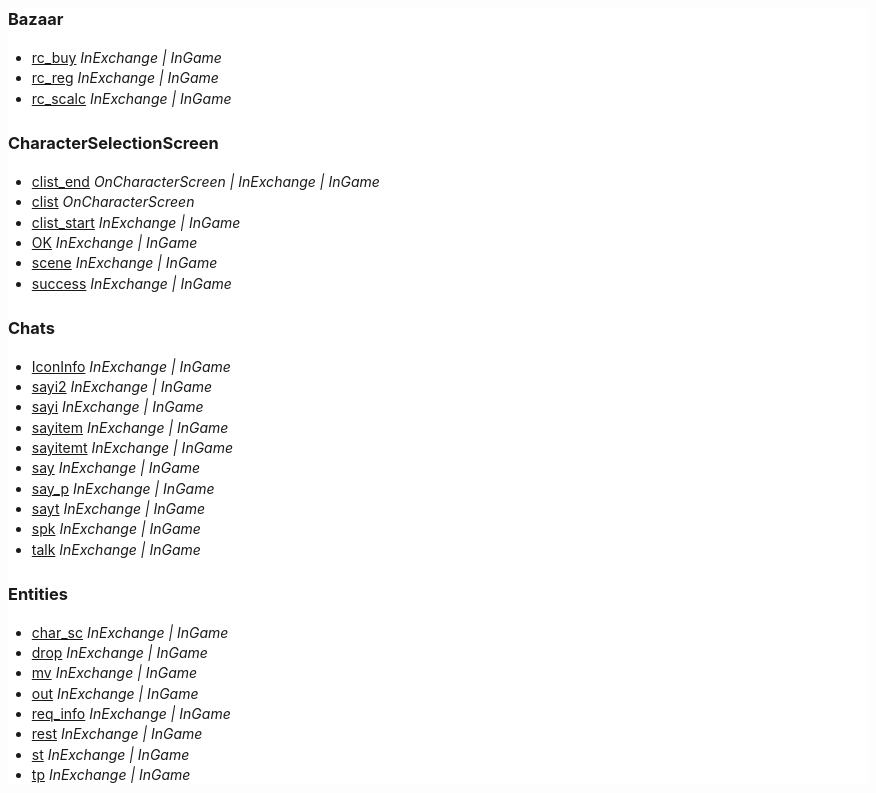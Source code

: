 ### Bazaar
- [rc_buy](src/NosCore.Packets/ServerPackets/Bazaar/NosCore.Packets.ServerPackets.Bazaar.RCBuyPacket.cs) *InExchange | InGame*
- [rc_reg](src/NosCore.Packets/ServerPackets/Bazaar/NosCore.Packets.ServerPackets.Bazaar.RCRegPacket.cs) *InExchange | InGame*
- [rc_scalc](src/NosCore.Packets/ServerPackets/Bazaar/NosCore.Packets.ServerPackets.Bazaar.RCScalcPacket.cs) *InExchange | InGame*

### CharacterSelectionScreen
- [clist_end](src/NosCore.Packets/ServerPackets/CharacterSelectionScreen/NosCore.Packets.ServerPackets.CharacterSelectionScreen.ClistEndPacket.cs) *OnCharacterScreen | InExchange | InGame*
- [clist](src/NosCore.Packets/ServerPackets/CharacterSelectionScreen/NosCore.Packets.ServerPackets.CharacterSelectionScreen.ClistPacket.cs) *OnCharacterScreen*
- [clist_start](src/NosCore.Packets/ServerPackets/CharacterSelectionScreen/NosCore.Packets.ServerPackets.CharacterSelectionScreen.ClistStartPacket.cs) *InExchange | InGame*
- [OK](src/NosCore.Packets/ServerPackets/CharacterSelectionScreen/NosCore.Packets.ServerPackets.CharacterSelectionScreen.OkPacket.cs) *InExchange | InGame*
- [scene](src/NosCore.Packets/ServerPackets/CharacterSelectionScreen/NosCore.Packets.ServerPackets.CharacterSelectionScreen.ScenePacket.cs) *InExchange | InGame*
- [success](src/NosCore.Packets/ServerPackets/CharacterSelectionScreen/NosCore.Packets.ServerPackets.CharacterSelectionScreen.SuccessPacket.cs) *InExchange | InGame*

### Chats
- [IconInfo](src/NosCore.Packets/ServerPackets/Chats/NosCore.Packets.ServerPackets.Chats.IconInfoPacket.cs) *InExchange | InGame*
- [sayi2](src/NosCore.Packets/ServerPackets/Chats/NosCore.Packets.ServerPackets.Chats.Sayi2Packet.cs) *InExchange | InGame*
- [sayi](src/NosCore.Packets/ServerPackets/Chats/NosCore.Packets.ServerPackets.Chats.SayiPacket.cs) *InExchange | InGame*
- [sayitem](src/NosCore.Packets/ServerPackets/Chats/NosCore.Packets.ServerPackets.Chats.SayItemPacket.cs) *InExchange | InGame*
- [sayitemt](src/NosCore.Packets/ServerPackets/Chats/NosCore.Packets.ServerPackets.Chats.SayItemtPacket.cs) *InExchange | InGame*
- [say](src/NosCore.Packets/ServerPackets/Chats/NosCore.Packets.ServerPackets.Chats.SayPacket.cs) *InExchange | InGame*
- [say_p](src/NosCore.Packets/ServerPackets/Chats/NosCore.Packets.ServerPackets.Chats.SayPetPacket.cs) *InExchange | InGame*
- [sayt](src/NosCore.Packets/ServerPackets/Chats/NosCore.Packets.ServerPackets.Chats.SaytPacket.cs) *InExchange | InGame*
- [spk](src/NosCore.Packets/ServerPackets/Chats/NosCore.Packets.ServerPackets.Chats.SpeakPacket.cs) *InExchange | InGame*
- [talk](src/NosCore.Packets/ServerPackets/Chats/NosCore.Packets.ServerPackets.Chats.TalkPacket.cs) *InExchange | InGame*

### Entities
- [char_sc](src/NosCore.Packets/ServerPackets/Entities/NosCore.Packets.ServerPackets.Entities.CharScPacket.cs) *InExchange | InGame*
- [drop](src/NosCore.Packets/ServerPackets/Entities/NosCore.Packets.ServerPackets.Entities.DropPacket.cs) *InExchange | InGame*
- [mv](src/NosCore.Packets/ServerPackets/Entities/NosCore.Packets.ServerPackets.Entities.MovePacket.cs) *InExchange | InGame*
- [out](src/NosCore.Packets/ServerPackets/Entities/NosCore.Packets.ServerPackets.Entities.OutPacket.cs) *InExchange | InGame*
- [req_info](src/NosCore.Packets/ServerPackets/Entities/NosCore.Packets.ServerPackets.Entities.ReqInfoPacket.cs) *InExchange | InGame*
- [rest](src/NosCore.Packets/ServerPackets/Entities/NosCore.Packets.ServerPackets.Entities.RestPacket.cs) *InExchange | InGame*
- [st](src/NosCore.Packets/ServerPackets/Entities/NosCore.Packets.ServerPackets.Entities.StPacket.cs) *InExchange | InGame*
- [tp](src/NosCore.Packets/ServerPackets/Entities/NosCore.Packets.ServerPackets.Entities.TpPacket.cs) *InExchange | InGame*
